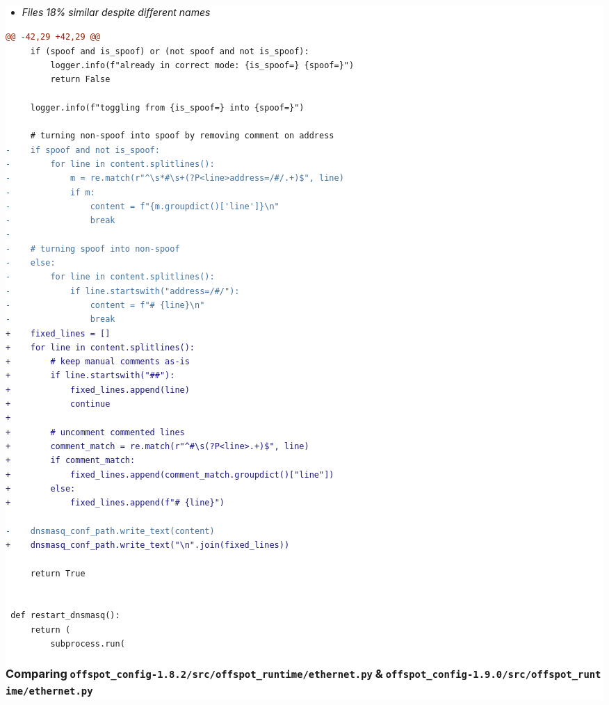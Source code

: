  * *Files 18% similar despite different names*

```diff
@@ -42,29 +42,29 @@
     if (spoof and is_spoof) or (not spoof and not is_spoof):
         logger.info(f"already in correct mode: {is_spoof=} {spoof=}")
         return False
 
     logger.info(f"toggling from {is_spoof=} into {spoof=}")
 
     # turning non-spoof into spoof by removing comment on address
-    if spoof and not is_spoof:
-        for line in content.splitlines():
-            m = re.match(r"^\s*#\s+(?P<line>address=/#/.+)$", line)
-            if m:
-                content = f"{m.groupdict()['line']}\n"
-                break
-
-    # turning spoof into non-spoof
-    else:
-        for line in content.splitlines():
-            if line.startswith("address=/#/"):
-                content = f"# {line}\n"
-                break
+    fixed_lines = []
+    for line in content.splitlines():
+        # keep manual comments as-is
+        if line.startswith("##"):
+            fixed_lines.append(line)
+            continue
+
+        # uncomment commented lines
+        comment_match = re.match(r"^#\s(?P<line>.+)$", line)
+        if comment_match:
+            fixed_lines.append(comment_match.groupdict()["line"])
+        else:
+            fixed_lines.append(f"# {line}")
 
-    dnsmasq_conf_path.write_text(content)
+    dnsmasq_conf_path.write_text("\n".join(fixed_lines))
 
     return True
 
 
 def restart_dnsmasq():
     return (
         subprocess.run(
```

### Comparing `offspot_config-1.8.2/src/offspot_runtime/ethernet.py` & `offspot_config-1.9.0/src/offspot_runtime/ethernet.py`
